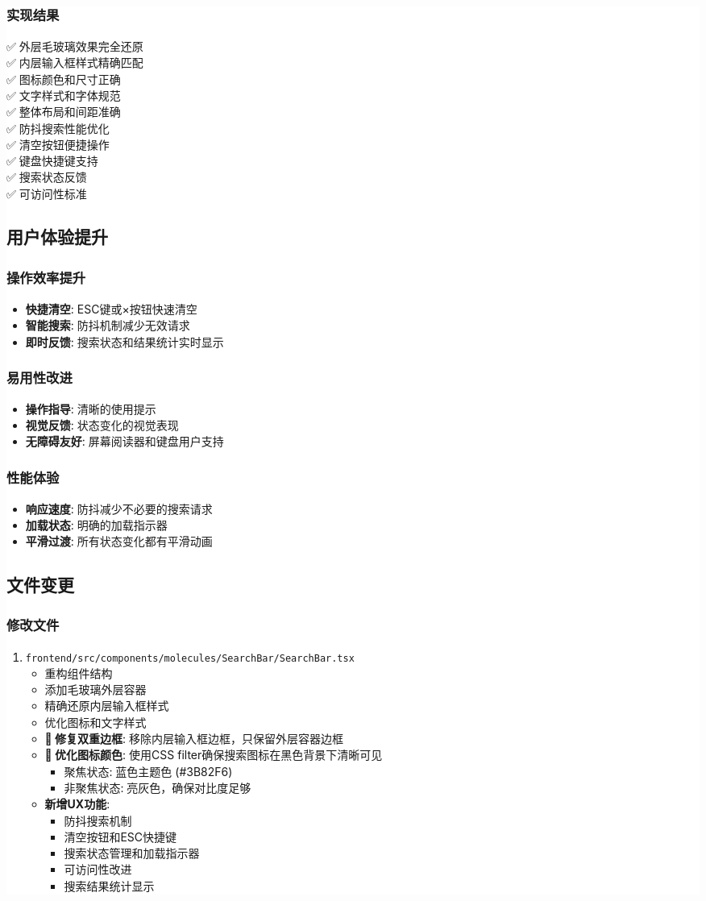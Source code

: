 ### 实现结果
✅ 外层毛玻璃效果完全还原  
✅ 内层输入框样式精确匹配  
✅ 图标颜色和尺寸正确  
✅ 文字样式和字体规范  
✅ 整体布局和间距准确  
✅ 防抖搜索性能优化  
✅ 清空按钮便捷操作  
✅ 键盘快捷键支持  
✅ 搜索状态反馈  
✅ 可访问性标准  

## 用户体验提升

### 操作效率提升
- **快捷清空**: ESC键或×按钮快速清空
- **智能搜索**: 防抖机制减少无效请求
- **即时反馈**: 搜索状态和结果统计实时显示

### 易用性改进
- **操作指导**: 清晰的使用提示
- **视觉反馈**: 状态变化的视觉表现
- **无障碍友好**: 屏幕阅读器和键盘用户支持

### 性能体验
- **响应速度**: 防抖减少不必要的搜索请求
- **加载状态**: 明确的加载指示器
- **平滑过渡**: 所有状态变化都有平滑动画

## 文件变更

### 修改文件
1. `frontend/src/components/molecules/SearchBar/SearchBar.tsx`
   - 重构组件结构
   - 添加毛玻璃外层容器
   - 精确还原内层输入框样式
   - 优化图标和文字样式
   - **🔧 修复双重边框**: 移除内层输入框边框，只保留外层容器边框
   - **🔧 优化图标颜色**: 使用CSS filter确保搜索图标在黑色背景下清晰可见
     - 聚焦状态: 蓝色主题色 (#3B82F6)
     - 非聚焦状态: 亮灰色，确保对比度足够
   - **新增UX功能**:
     - 防抖搜索机制
     - 清空按钮和ESC快捷键
     - 搜索状态管理和加载指示器
     - 可访问性改进
     - 搜索结果统计显示
